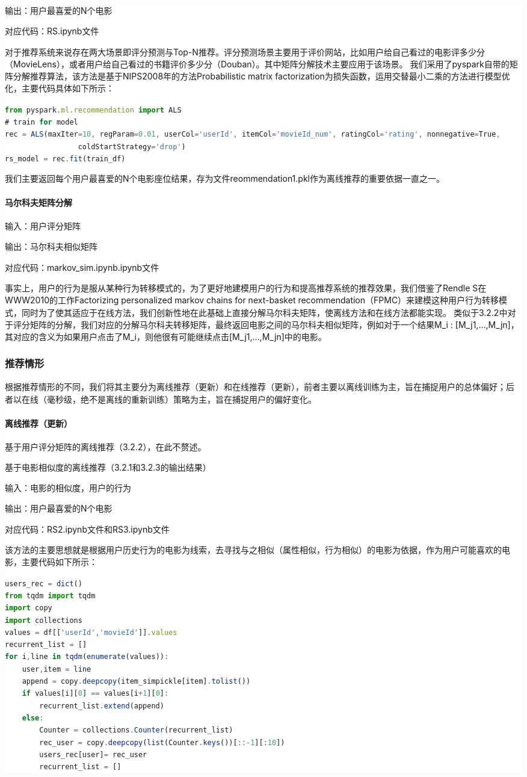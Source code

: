 输出：用户最喜爱的N个电影

对应代码：RS.ipynb文件

对于推荐系统来说存在两大场景即评分预测与Top-N推荐。评分预测场景主要用于评价网站，比如用户给自己看过的电影评多少分（MovieLens），或者用户给自己看过的书籍评价多少分（Douban）。其中矩阵分解技术主要应用于该场景。
我们采用了pyspark自带的矩阵分解推荐算法，该方法是基于NIPS2008年的方法Probabilistic matrix factorization为损失函数，运用交替最小二乘的方法进行模型优化，主要代码具体如下所示：

```javascript
from pyspark.ml.recommendation import ALS
# train for model
rec = ALS(maxIter=10, regParam=0.01, userCol='userId', itemCol='movieId_num', ratingCol='rating', nonnegative=True,
                 coldStartStrategy='drop')
rs_model = rec.fit(train_df)
```

我们主要返回每个用户最喜爱的N个电影座位结果，存为文件reommendation1.pkl作为离线推荐的重要依据一直之一。

#### 马尔科夫矩阵分解

输入：用户评分矩阵

输出：马尔科夫相似矩阵

对应代码：markov_sim.ipynb.ipynb文件

事实上，用户的行为是服从某种行为转移模式的，为了更好地建模用户的行为和提高推荐系统的推荐效果，我们借鉴了Rendle S在WWW2010的工作Factorizing personalized markov chains for next-basket recommendation（FPMC）来建模这种用户行为转移模式，同时为了使其适应于在线方法，我们创新性地在此基础上直接分解马尔科夫矩阵，使离线方法和在线方法都能实现。
类似于3.2.2中对于评分矩阵的分解，我们对应的分解马尔科夫转移矩阵，最终返回电影之间的马尔科夫相似矩阵，例如对于一个结果M_i : [M_j1,…,M_jn]，其对应的含义为如果用户点击了M_i，则他很有可能继续点击[M_j1,…,M_jn]中的电影。

### 推荐情形

根据推荐情形的不同，我们将其主要分为离线推荐（更新）和在线推荐（更新），前者主要以离线训练为主，旨在捕捉用户的总体偏好；后者以在线（毫秒级，绝不是离线的重新训练）策略为主，旨在捕捉用户的偏好变化。

#### 离线推荐（更新）

基于用户评分矩阵的离线推荐（3.2.2），在此不赘述。

基于电影相似度的离线推荐（3.2.1和3.2.3的输出结果）

输入：电影的相似度，用户的行为

输出：用户最喜爱的N个电影

对应代码：RS2.ipynb文件和RS3.ipynb文件

该方法的主要思想就是根据用户历史行为的电影为线索，去寻找与之相似（属性相似，行为相似）的电影为依据，作为用户可能喜欢的电影，主要代码如下所示：

```javascript
users_rec = dict()
from tqdm import tqdm
import copy
import collections
values = df[['userId','movieId']].values
recurrent_list = []
for i,line in tqdm(enumerate(values)):
    user,item = line    
    append = copy.deepcopy(item_simpickle[item].tolist())
    if values[i][0] == values[i+1][0]:
        recurrent_list.extend(append)
    else:
        Counter = collections.Counter(recurrent_list)
        rec_user = copy.deepcopy(list(Counter.keys())[::-1][:10])
        users_rec[user]= rec_user
        recurrent_list = []
```
